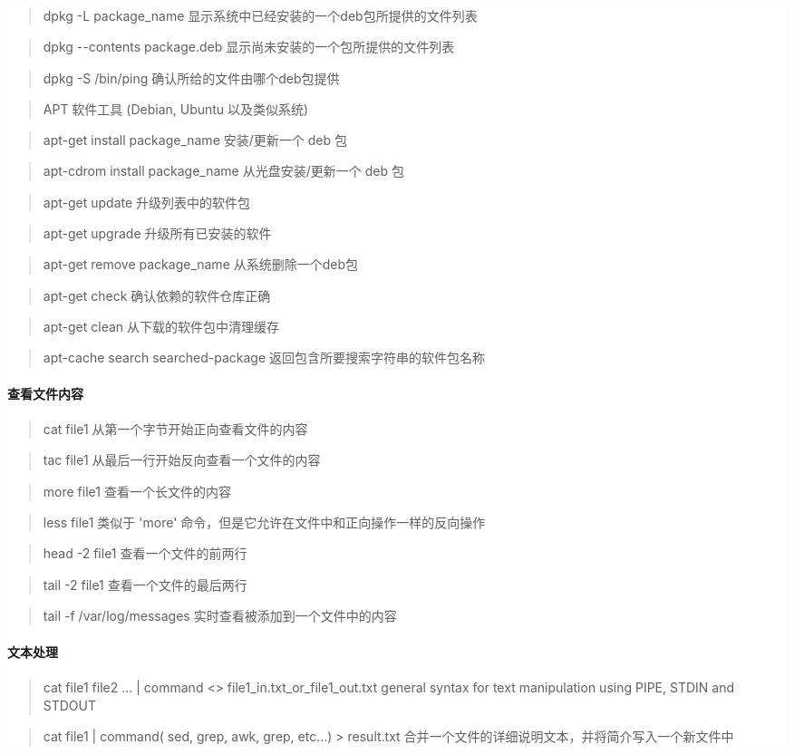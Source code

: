 > dpkg -L package_name 显示系统中已经安装的一个deb包所提供的文件列表 

> dpkg --contents package.deb 显示尚未安装的一个包所提供的文件列表 

> dpkg -S /bin/ping 确认所给的文件由哪个deb包提供 

> APT 软件工具 (Debian, Ubuntu 以及类似系统) 

> apt-get install package_name 安装/更新一个 deb 包 

> apt-cdrom install package_name 从光盘安装/更新一个 deb 包 

> apt-get update 升级列表中的软件包 

> apt-get upgrade 升级所有已安装的软件 

> apt-get remove package_name 从系统删除一个deb包 

> apt-get check 确认依赖的软件仓库正确 

> apt-get clean 从下载的软件包中清理缓存 

> apt-cache search searched-package 返回包含所要搜索字符串的软件包名称

#### 查看文件内容 

> cat file1 从第一个字节开始正向查看文件的内容 

> tac file1 从最后一行开始反向查看一个文件的内容 

> more file1 查看一个长文件的内容 

> less file1 类似于 'more' 命令，但是它允许在文件中和正向操作一样的反向操作 

> head -2 file1 查看一个文件的前两行 

> tail -2 file1 查看一个文件的最后两行 

> tail -f /var/log/messages 实时查看被添加到一个文件中的内容 

#### 文本处理 

> cat file1 file2 ... | command <> file1_in.txt_or_file1_out.txt general syntax for text manipulation using PIPE, STDIN and STDOUT 

> cat file1 | command( sed, grep, awk, grep, etc...) > result.txt 合并一个文件的详细说明文本，并将简介写入一个新文件中 

